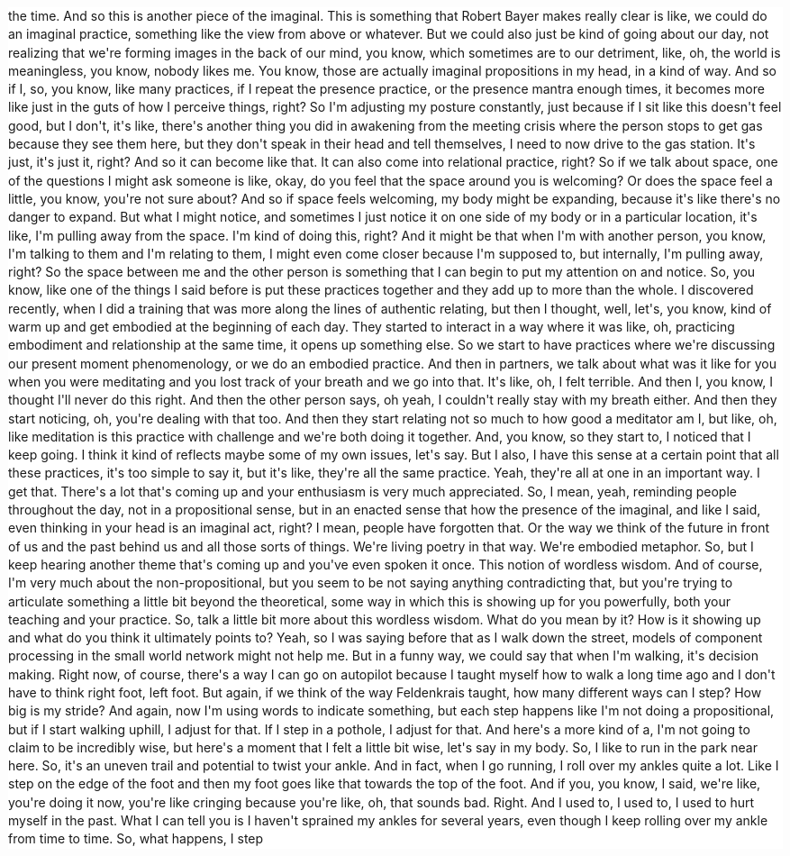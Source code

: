 the time. And so this is another piece of the imaginal. This is something that Robert Bayer makes really clear is like, we could do an imaginal practice, something like the view from above or whatever. But we could also just be kind of going about our day, not realizing that we're forming images in the back of our mind, you know, which sometimes are to our detriment, like, oh, the world is meaningless, you know, nobody likes me. You know, those are actually imaginal propositions in my head, in a kind of way. And so if I, so, you know, like many practices, if I repeat the presence practice, or the presence mantra enough times, it becomes more like just in the guts of how I perceive things, right? So I'm adjusting my posture constantly, just because if I sit like this doesn't feel good, but I don't, it's like, there's another thing you did in awakening from the meeting crisis where the person stops to get gas because they see them here, but they don't speak in their head and tell themselves, I need to now drive to the gas station. It's just, it's just it, right? And so it can become like that. It can also come into relational practice, right? So if we talk about space, one of the questions I might ask someone is like, okay, do you feel that the space around you is welcoming? Or does the space feel a little, you know, you're not sure about? And so if space feels welcoming, my body might be expanding, because it's like there's no danger to expand. But what I might notice, and sometimes I just notice it on one side of my body or in a particular location, it's like, I'm pulling away from the space. I'm kind of doing this, right? And it might be that when I'm with another person, you know, I'm talking to them and I'm relating to them, I might even come closer because I'm supposed to, but internally, I'm pulling away, right? So the space between me and the other person is something that I can begin to put my attention on and notice. So, you know, like one of the things I said before is put these practices together and they add up to more than the whole. I discovered recently, when I did a training that was more along the lines of authentic relating, but then I thought, well, let's, you know, kind of warm up and get embodied at the beginning of each day. They started to interact in a way where it was like, oh, practicing embodiment and relationship at the same time, it opens up something else. So we start to have practices where we're discussing our present moment phenomenology, or we do an embodied practice. And then in partners, we talk about what was it like for you when you were meditating and you lost track of your breath and we go into that. It's like, oh, I felt terrible. And then I, you know, I thought I'll never do this right. And then the other person says, oh yeah, I couldn't really stay with my breath either. And then they start noticing, oh, you're dealing with that too. And then they start relating not so much to how good a meditator am I, but like, oh, like meditation is this practice with challenge and we're both doing it together. And, you know, so they start to, I noticed that I keep going. I think it kind of reflects maybe some of my own issues, let's say. But I also, I have this sense at a certain point that all these practices, it's too simple to say it, but it's like, they're all the same practice. Yeah, they're all at one in an important way. I get that. There's a lot that's coming up and your enthusiasm is very much appreciated. So, I mean, yeah, reminding people throughout the day, not in a propositional sense, but in an enacted sense that how the presence of the imaginal, and like I said, even thinking in your head is an imaginal act, right? I mean, people have forgotten that. Or the way we think of the future in front of us and the past behind us and all those sorts of things. We're living poetry in that way. We're embodied metaphor. So, but I keep hearing another theme that's coming up and you've even spoken it once. This notion of wordless wisdom. And of course, I'm very much about the non-propositional, but you seem to be not saying anything contradicting that, but you're trying to articulate something a little bit beyond the theoretical, some way in which this is showing up for you powerfully, both your teaching and your practice. So, talk a little bit more about this wordless wisdom. What do you mean by it? How is it showing up and what do you think it ultimately points to? Yeah, so I was saying before that as I walk down the street, models of component processing in the small world network might not help me. But in a funny way, we could say that when I'm walking, it's decision making. Right now, of course, there's a way I can go on autopilot because I taught myself how to walk a long time ago and I don't have to think right foot, left foot. But again, if we think of the way Feldenkrais taught, how many different ways can I step? How big is my stride? And again, now I'm using words to indicate something, but each step happens like I'm not doing a propositional, but if I start walking uphill, I adjust for that. If I step in a pothole, I adjust for that. And here's a more kind of a, I'm not going to claim to be incredibly wise, but here's a moment that I felt a little bit wise, let's say in my body. So, I like to run in the park near here. So, it's an uneven trail and potential to twist your ankle. And in fact, when I go running, I roll over my ankles quite a lot. Like I step on the edge of the foot and then my foot goes like that towards the top of the foot. And if you, you know, I said, we're like, you're doing it now, you're like cringing because you're like, oh, that sounds bad. Right. And I used to, I used to, I used to hurt myself in the past. What I can tell you is I haven't sprained my ankles for several years, even though I keep rolling over my ankle from time to time. So, what happens, I step